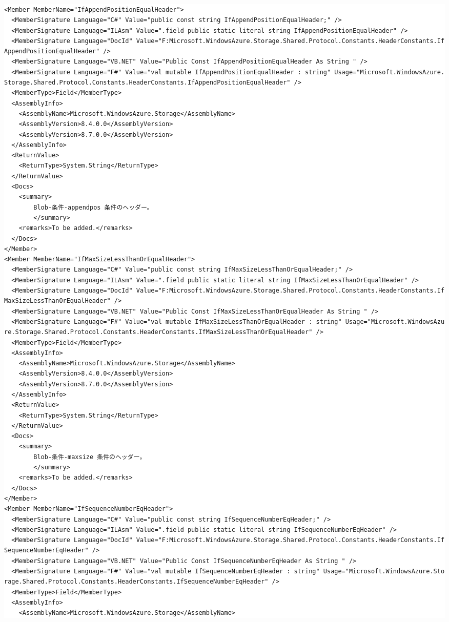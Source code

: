     <Member MemberName="IfAppendPositionEqualHeader">
      <MemberSignature Language="C#" Value="public const string IfAppendPositionEqualHeader;" />
      <MemberSignature Language="ILAsm" Value=".field public static literal string IfAppendPositionEqualHeader" />
      <MemberSignature Language="DocId" Value="F:Microsoft.WindowsAzure.Storage.Shared.Protocol.Constants.HeaderConstants.IfAppendPositionEqualHeader" />
      <MemberSignature Language="VB.NET" Value="Public Const IfAppendPositionEqualHeader As String " />
      <MemberSignature Language="F#" Value="val mutable IfAppendPositionEqualHeader : string" Usage="Microsoft.WindowsAzure.Storage.Shared.Protocol.Constants.HeaderConstants.IfAppendPositionEqualHeader" />
      <MemberType>Field</MemberType>
      <AssemblyInfo>
        <AssemblyName>Microsoft.WindowsAzure.Storage</AssemblyName>
        <AssemblyVersion>8.4.0.0</AssemblyVersion>
        <AssemblyVersion>8.7.0.0</AssemblyVersion>
      </AssemblyInfo>
      <ReturnValue>
        <ReturnType>System.String</ReturnType>
      </ReturnValue>
      <Docs>
        <summary>
            Blob-条件-appendpos 条件のヘッダー。
            </summary>
        <remarks>To be added.</remarks>
      </Docs>
    </Member>
    <Member MemberName="IfMaxSizeLessThanOrEqualHeader">
      <MemberSignature Language="C#" Value="public const string IfMaxSizeLessThanOrEqualHeader;" />
      <MemberSignature Language="ILAsm" Value=".field public static literal string IfMaxSizeLessThanOrEqualHeader" />
      <MemberSignature Language="DocId" Value="F:Microsoft.WindowsAzure.Storage.Shared.Protocol.Constants.HeaderConstants.IfMaxSizeLessThanOrEqualHeader" />
      <MemberSignature Language="VB.NET" Value="Public Const IfMaxSizeLessThanOrEqualHeader As String " />
      <MemberSignature Language="F#" Value="val mutable IfMaxSizeLessThanOrEqualHeader : string" Usage="Microsoft.WindowsAzure.Storage.Shared.Protocol.Constants.HeaderConstants.IfMaxSizeLessThanOrEqualHeader" />
      <MemberType>Field</MemberType>
      <AssemblyInfo>
        <AssemblyName>Microsoft.WindowsAzure.Storage</AssemblyName>
        <AssemblyVersion>8.4.0.0</AssemblyVersion>
        <AssemblyVersion>8.7.0.0</AssemblyVersion>
      </AssemblyInfo>
      <ReturnValue>
        <ReturnType>System.String</ReturnType>
      </ReturnValue>
      <Docs>
        <summary>
            Blob-条件-maxsize 条件のヘッダー。
            </summary>
        <remarks>To be added.</remarks>
      </Docs>
    </Member>
    <Member MemberName="IfSequenceNumberEqHeader">
      <MemberSignature Language="C#" Value="public const string IfSequenceNumberEqHeader;" />
      <MemberSignature Language="ILAsm" Value=".field public static literal string IfSequenceNumberEqHeader" />
      <MemberSignature Language="DocId" Value="F:Microsoft.WindowsAzure.Storage.Shared.Protocol.Constants.HeaderConstants.IfSequenceNumberEqHeader" />
      <MemberSignature Language="VB.NET" Value="Public Const IfSequenceNumberEqHeader As String " />
      <MemberSignature Language="F#" Value="val mutable IfSequenceNumberEqHeader : string" Usage="Microsoft.WindowsAzure.Storage.Shared.Protocol.Constants.HeaderConstants.IfSequenceNumberEqHeader" />
      <MemberType>Field</MemberType>
      <AssemblyInfo>
        <AssemblyName>Microsoft.WindowsAzure.Storage</AssemblyName>